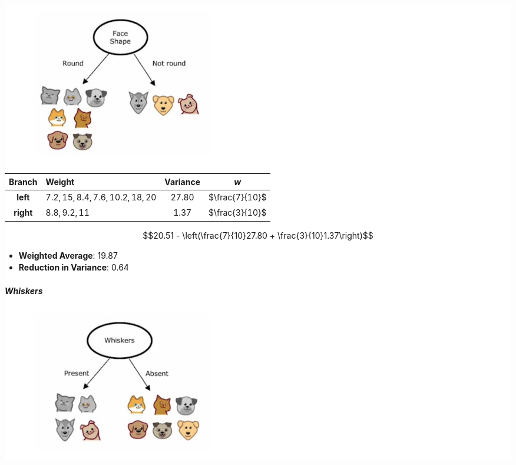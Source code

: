 <img src="./images/regression-split-2.jpg" alt="face shape split" width="300px" style="padding:10px 50px">

|  Branch   | Weight                            | Variance |      $w$       |
| :-------: | :-------------------------------- | :------: | :------------: |
| **left**  | $7.2, 15, 8.4, 7.6, 10.2, 18, 20$ | $27.80$  | $\frac{7}{10}$ |
| **right** | $8.8, 9.2, 11$                    |  $1.37$  | $\frac{3}{10}$ |

$$20.51 - \left(\frac{7}{10}27.80 + \frac{3}{10}1.37\right)$$

-   **Weighted Average**: $19.87$
-   **Reduction in Variance**: $0.64$

#### _Whiskers_

<img src="./images/regression-split-3.jpg" alt="whiskers split" width="300px" style="padding:10px 50px">
